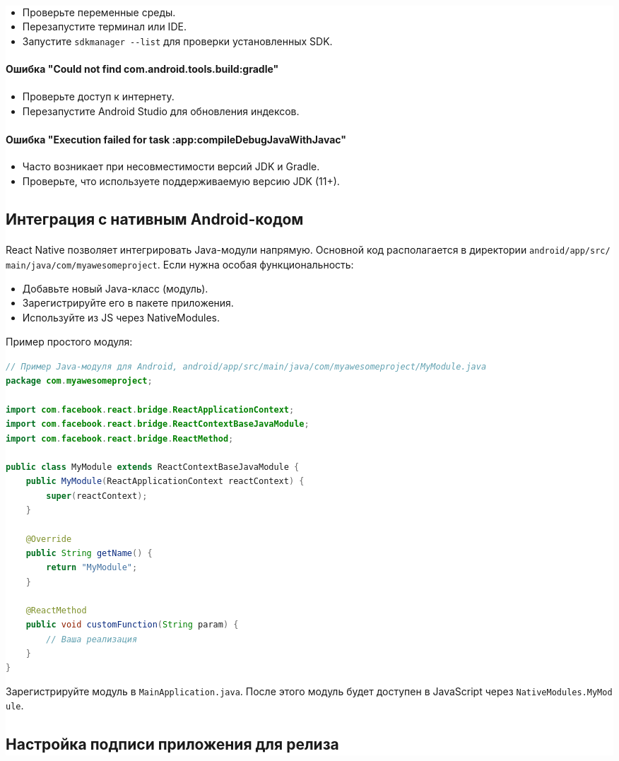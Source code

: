 - Проверьте переменные среды.
- Перезапустите терминал или IDE.
- Запустите `sdkmanager --list` для проверки установленных SDK.

#### Ошибка "Could not find com.android.tools.build:gradle"

- Проверьте доступ к интернету.
- Перезапустите Android Studio для обновления индексов.

#### Ошибка "Execution failed for task :app:compileDebugJavaWithJavac"

- Часто возникает при несовместимости версий JDK и Gradle.
- Проверьте, что используете поддерживаемую версию JDK (11+).

## Интеграция с нативным Android-кодом

React Native позволяет интегрировать Java-модули напрямую. Основной код располагается в директории `android/app/src/main/java/com/myawesomeproject`. Если нужна особая функциональность:

- Добавьте новый Java-класс (модуль).
- Зарегистрируйте его в пакете приложения.
- Используйте из JS через NativeModules.

Пример простого модуля:

```java
// Пример Java-модуля для Android, android/app/src/main/java/com/myawesomeproject/MyModule.java
package com.myawesomeproject;

import com.facebook.react.bridge.ReactApplicationContext;
import com.facebook.react.bridge.ReactContextBaseJavaModule;
import com.facebook.react.bridge.ReactMethod;

public class MyModule extends ReactContextBaseJavaModule {
    public MyModule(ReactApplicationContext reactContext) {
        super(reactContext);
    }

    @Override
    public String getName() {
        return "MyModule";
    }

    @ReactMethod
    public void customFunction(String param) {
        // Ваша реализация
    }
}
```
Зарегистрируйте модуль в `MainApplication.java`. После этого модуль будет доступен в JavaScript через `NativeModules.MyModule`.

## Настройка подписи приложения для релиза
